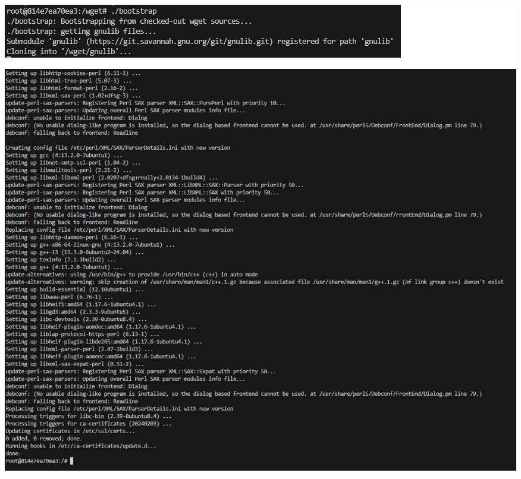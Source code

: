 ![Zrzut ekranu – bootstrap](zrzuty_ekranu_sprawozdanie_1/47.png)

![Zrzut ekranu – wynik configure](zrzuty_ekranu_sprawozdanie_1/44.png)
